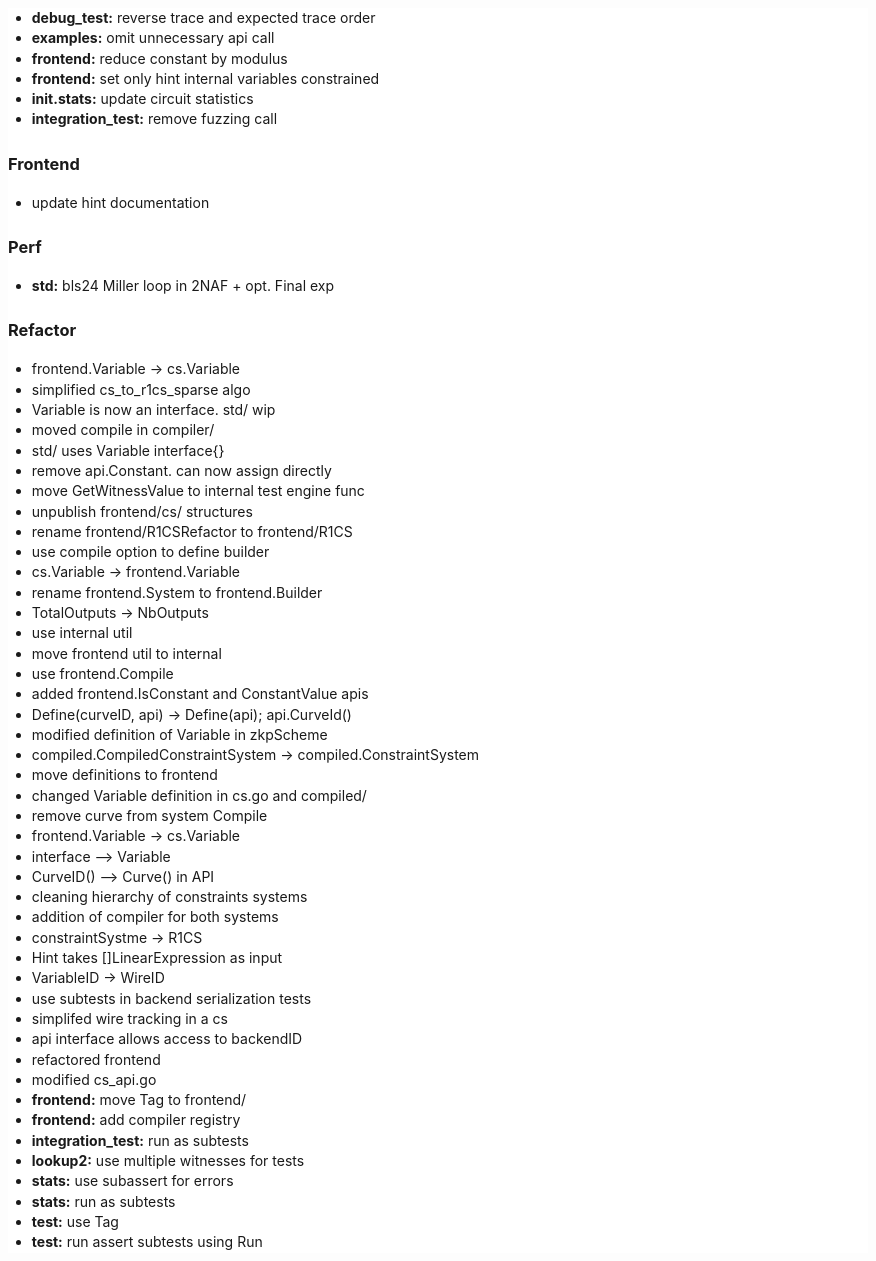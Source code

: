 - **debug_test:** reverse trace and expected trace order
- **examples:** omit unnecessary api call
- **frontend:** reduce constant by modulus
- **frontend:** set only hint internal variables constrained
- **init.stats:** update circuit statistics
- **integration_test:** remove fuzzing call

### Frontend
- update hint documentation

### Perf
- **std:** bls24 Miller loop in 2NAF + opt. Final exp

### Refactor
- frontend.Variable -> cs.Variable
- simplified cs_to_r1cs_sparse algo
- Variable is now an interface. std/ wip
- moved compile in compiler/
- std/ uses Variable interface{}
- remove api.Constant. can now assign directly
- move GetWitnessValue to internal test engine func
- unpublish frontend/cs/ structures
- rename frontend/R1CSRefactor to frontend/R1CS
- use compile option to define builder
- cs.Variable -> frontend.Variable
- rename frontend.System to frontend.Builder
- TotalOutputs -> NbOutputs
- use internal util
- move frontend util to internal
- use frontend.Compile
- added frontend.IsConstant and ConstantValue apis
- Define(curveID, api) -> Define(api); api.CurveId()
- modified definition of Variable in zkpScheme
- compiled.CompiledConstraintSystem -> compiled.ConstraintSystem
- move definitions to frontend
- changed Variable definition in cs.go and compiled/
- remove curve from system Compile
- frontend.Variable -> cs.Variable
- interface --> Variable
- CurveID() --> Curve() in API
- cleaning hierarchy of constraints systems
- addition of compiler for both systems
- constraintSystme -> R1CS
- Hint takes []LinearExpression as input
- VariableID -> WireID
- use subtests in backend serialization tests
- simplifed wire tracking in a cs
- api interface allows access to backendID
- refactored  frontend
- modified cs_api.go
- **frontend:** move Tag to frontend/
- **frontend:** add compiler registry
- **integration_test:** run as subtests
- **lookup2:** use multiple witnesses for tests
- **stats:** use subassert for errors
- **stats:** run as subtests
- **test:** use Tag
- **test:** run assert subtests using Run
